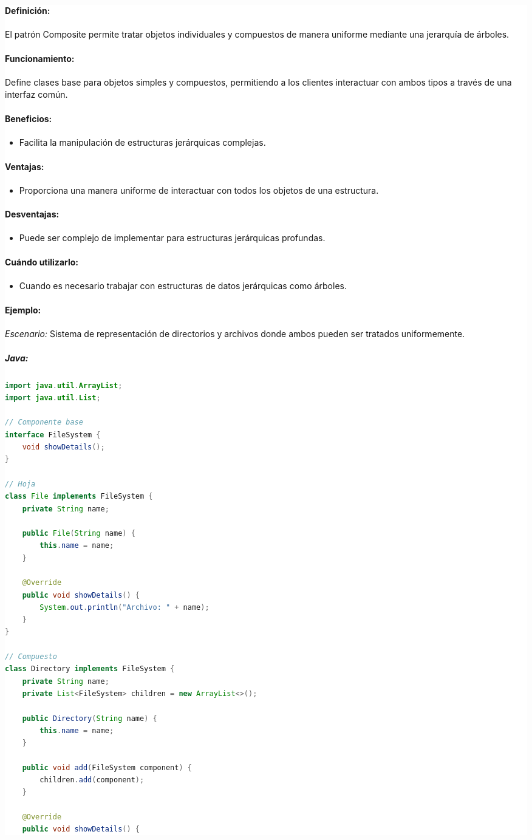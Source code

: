 #### **Definición:** 
El patrón Composite permite tratar objetos individuales y compuestos de manera uniforme mediante una jerarquía de árboles.

#### **Funcionamiento:** 
Define clases base para objetos simples y compuestos, permitiendo a los clientes interactuar con ambos tipos a través de una interfaz común.

#### **Beneficios:**
- Facilita la manipulación de estructuras jerárquicas complejas.

#### **Ventajas:**
- Proporciona una manera uniforme de interactuar con todos los objetos de una estructura.

#### **Desventajas:**
- Puede ser complejo de implementar para estructuras jerárquicas profundas.

#### **Cuándo utilizarlo:**
- Cuando es necesario trabajar con estructuras de datos jerárquicas como árboles.

#### **Ejemplo:**

*Escenario:* Sistema de representación de directorios y archivos donde ambos pueden ser tratados uniformemente.

##### **Java:**

```java
import java.util.ArrayList;
import java.util.List;

// Componente base
interface FileSystem {
    void showDetails();
}

// Hoja
class File implements FileSystem {
    private String name;

    public File(String name) {
        this.name = name;
    }

    @Override
    public void showDetails() {
        System.out.println("Archivo: " + name);
    }
}

// Compuesto
class Directory implements FileSystem {
    private String name;
    private List<FileSystem> children = new ArrayList<>();

    public Directory(String name) {
        this.name = name;
    }

    public void add(FileSystem component) {
        children.add(component);
    }

    @Override
    public void showDetails() {
```